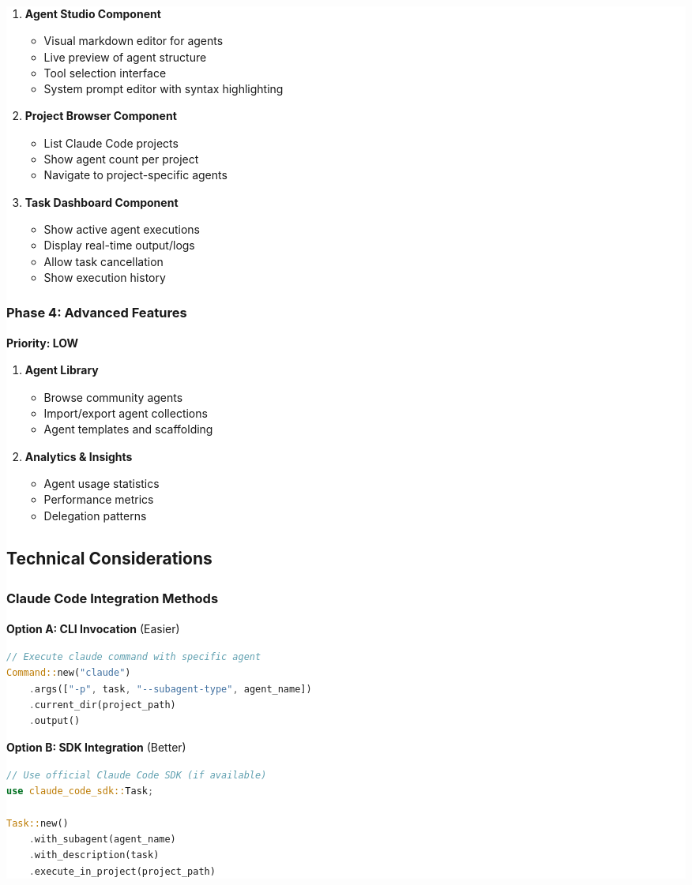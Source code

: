 1. **Agent Studio Component**
   - Visual markdown editor for agents
   - Live preview of agent structure
   - Tool selection interface
   - System prompt editor with syntax highlighting

2. **Project Browser Component**
   - List Claude Code projects
   - Show agent count per project
   - Navigate to project-specific agents

3. **Task Dashboard Component**
   - Show active agent executions
   - Display real-time output/logs
   - Allow task cancellation
   - Show execution history

### Phase 4: Advanced Features
**Priority: LOW**

1. **Agent Library**
   - Browse community agents
   - Import/export agent collections
   - Agent templates and scaffolding

2. **Analytics & Insights**
   - Agent usage statistics
   - Performance metrics
   - Delegation patterns

## Technical Considerations

### Claude Code Integration Methods

**Option A: CLI Invocation** (Easier)
```rust
// Execute claude command with specific agent
Command::new("claude")
    .args(["-p", task, "--subagent-type", agent_name])
    .current_dir(project_path)
    .output()
```

**Option B: SDK Integration** (Better)
```rust
// Use official Claude Code SDK (if available)
use claude_code_sdk::Task;

Task::new()
    .with_subagent(agent_name)
    .with_description(task)
    .execute_in_project(project_path)
```
